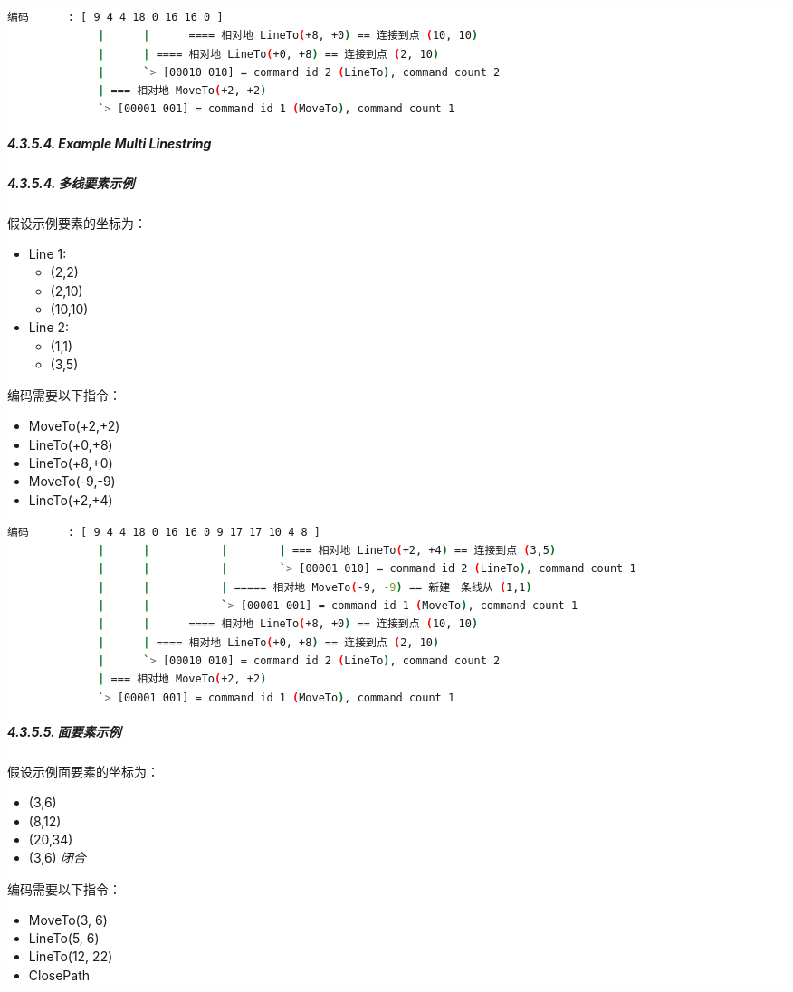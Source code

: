 ```bash
编码      : [ 9 4 4 18 0 16 16 0 ]
              |      |      ==== 相对地 LineTo(+8, +0) == 连接到点 (10, 10)
              |      | ==== 相对地 LineTo(+0, +8) == 连接到点 (2, 10)
              |      `> [00010 010] = command id 2 (LineTo), command count 2
              | === 相对地 MoveTo(+2, +2)
              `> [00001 001] = command id 1 (MoveTo), command count 1
```

##### 4.3.5.4. Example Multi Linestring
##### 4.3.5.4. 多线要素示例

假设示例要素的坐标为：

* Line 1:
  * (2,2)
  * (2,10)
  * (10,10)
* Line 2:
  * (1,1)
  * (3,5)

编码需要以下指令：

* MoveTo(+2,+2)
* LineTo(+0,+8)
* LineTo(+8,+0)
* MoveTo(-9,-9)
* LineTo(+2,+4)

```bash
编码      : [ 9 4 4 18 0 16 16 0 9 17 17 10 4 8 ]
              |      |           |        | === 相对地 LineTo(+2, +4) == 连接到点 (3,5)
              |      |           |        `> [00001 010] = command id 2 (LineTo), command count 1
              |      |           | ===== 相对地 MoveTo(-9, -9) == 新建一条线从 (1,1)
              |      |           `> [00001 001] = command id 1 (MoveTo), command count 1
              |      |      ==== 相对地 LineTo(+8, +0) == 连接到点 (10, 10)
              |      | ==== 相对地 LineTo(+0, +8) == 连接到点 (2, 10)
              |      `> [00010 010] = command id 2 (LineTo), command count 2
              | === 相对地 MoveTo(+2, +2)
              `> [00001 001] = command id 1 (MoveTo), command count 1
```

##### 4.3.5.5. 面要素示例

假设示例面要素的坐标为：

* (3,6)
* (8,12)
* (20,34)
* (3,6) *闭合*

编码需要以下指令：

* MoveTo(3, 6)
* LineTo(5, 6)
* LineTo(12, 22)
* ClosePath
